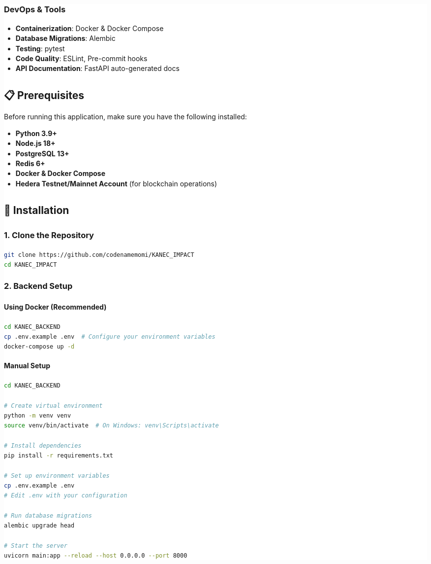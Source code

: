 ### DevOps & Tools
- **Containerization**: Docker & Docker Compose
- **Database Migrations**: Alembic
- **Testing**: pytest
- **Code Quality**: ESLint, Pre-commit hooks
- **API Documentation**: FastAPI auto-generated docs

## 📋 Prerequisites

Before running this application, make sure you have the following installed:

- **Python 3.9+**
- **Node.js 18+**
- **PostgreSQL 13+**
- **Redis 6+**
- **Docker & Docker Compose**
- **Hedera Testnet/Mainnet Account** (for blockchain operations)

## 🚀 Installation

### 1. Clone the Repository
```bash
git clone https://github.com/codenamemomi/KANEC_IMPACT
cd KANEC_IMPACT
```

### 2. Backend Setup

#### Using Docker (Recommended)
```bash
cd KANEC_BACKEND
cp .env.example .env  # Configure your environment variables
docker-compose up -d
```

#### Manual Setup
```bash
cd KANEC_BACKEND

# Create virtual environment
python -m venv venv
source venv/bin/activate  # On Windows: venv\Scripts\activate

# Install dependencies
pip install -r requirements.txt

# Set up environment variables
cp .env.example .env
# Edit .env with your configuration

# Run database migrations
alembic upgrade head

# Start the server
uvicorn main:app --reload --host 0.0.0.0 --port 8000
```
